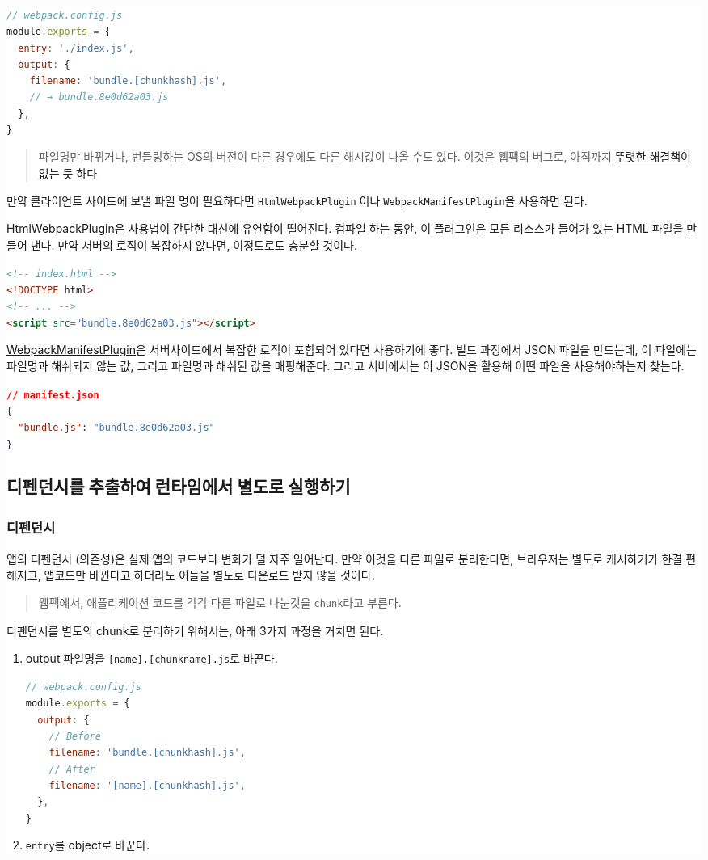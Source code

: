 ```javascript
// webpack.config.js
module.exports = {
  entry: './index.js',
  output: {
    filename: 'bundle.[chunkhash].js',
    // → bundle.8e0d62a03.js
  },
}
```

> 파일명만 바뀌거나, 번들링하는 OS의 버전이 다른 경우에도 다른 해시값이 나올 수도 있다. 이것은 웹팩의 버그로, 아직까지 [뚜렷한 해결책이 없는 듯 하다](https://github.com/webpack/webpack/issues/1479)

만약 클라이언트 사이드에 보낼 파일 명이 필요하다면 `HtmlWebpackPlugin` 이나 `WebpackManifestPlugin`을 사용하면 된다.

[HtmlWebpackPlugin](https://github.com/jantimon/html-webpack-plugin)은 사용법이 간단한 대신에 유연함이 떨어진다. 컴파일 하는 동안, 이 플러그인은 모든 리소스가 들어가 있는 HTML 파일을 만들어 낸다. 만약 서버의 로직이 복잡하지 않다면, 이정도로도 충분할 것이다.

```html
<!-- index.html -->
<!DOCTYPE html>
<!-- ... -->
<script src="bundle.8e0d62a03.js"></script>
```

[WebpackManifestPlugin](https://github.com/danethurber/webpack-manifest-plugin)은 서버사이드에서 복잡한 로직이 포함되어 있다면 사용하기에 좋다. 빌드 과정에서 JSON 파일을 만드는데, 이 파일에는 파일명과 해쉬되지 않는 값, 그리고 파일명과 해쉬된 값을 매핑해준다. 그리고 서버에서는 이 JSON을 활용해 어떤 파일을 사용해야하는지 찾는다.

```json
// manifest.json
{
  "bundle.js": "bundle.8e0d62a03.js"
}
```

## 디펜던시를 추출하여 런타임에서 별도로 실행하기

### 디펜던시

앱의 디펜던시 (의존성)은 실제 앱의 코드보다 변화가 덜 자주 일어난다. 만약 이것을 다른 파일로 분리한다면, 브라우저는 별도로 캐시하기가 한결 편해지고, 앱코드만 바뀐다고 하더라도 이들을 별도로 다운로드 받지 않을 것이다.

> 웹팩에서, 애플리케이션 코드를 각각 다른 파일로 나눈것을 `chunk`라고 부른다.

디펜던시를 별도의 chunk로 분리하기 위해서는, 아래 3가지 과정을 거치면 된다.

1. output 파일명을 `[name].[chunkname].js`로 바꾼다.
   ```javascript
   // webpack.config.js
   module.exports = {
     output: {
       // Before
       filename: 'bundle.[chunkhash].js',
       // After
       filename: '[name].[chunkhash].js',
     },
   }
   ```
2. `entry`를 object로 바꾼다.
